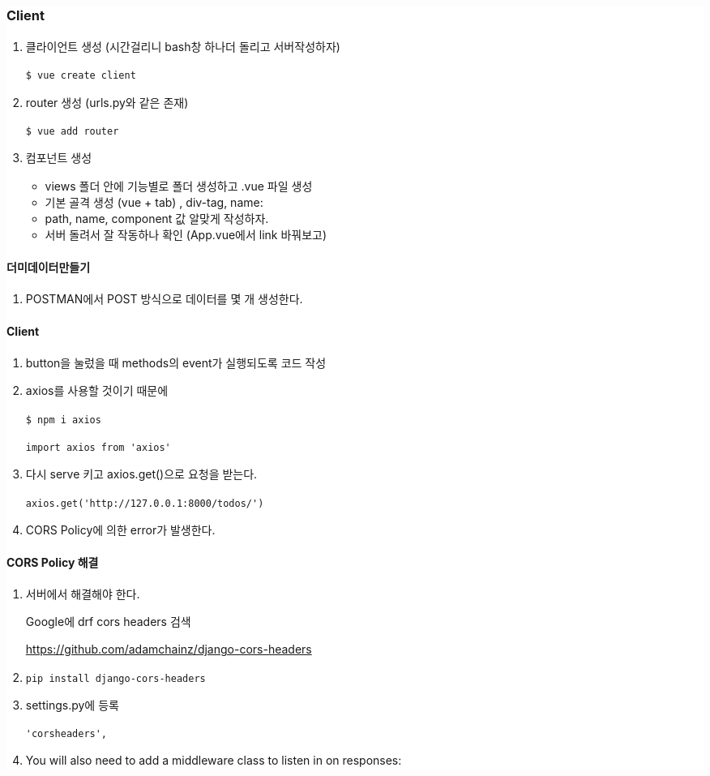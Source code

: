      



### Client

1. 클라이언트 생성 (시간걸리니 bash창 하나더 돌리고 서버작성하자)

   `$ vue create client`

2. router 생성 (urls.py와 같은 존재)

   `$ vue add router`

   

3. 컴포넌트 생성

   * views 폴더 안에 기능별로 폴더 생성하고 .vue 파일 생성
   * 기본 골격 생성 (vue + tab) , div-tag, name:
   * path, name, component 값 알맞게 작성하자.
   * 서버 돌려서 잘 작동하나 확인 (App.vue에서 link 바꿔보고)



#### 더미데이터만들기

1. POSTMAN에서 POST 방식으로 데이터를 몇 개 생성한다.



#### Client

1. button을 눌렀을 때 methods의 event가 실행되도록 코드 작성

2. axios를 사용할 것이기 때문에 

   `$ npm i axios`

   `import axios from 'axios'`

3. 다시 serve 키고 axios.get()으로 요청을 받는다.

   `axios.get('http://127.0.0.1:8000/todos/')`

4. CORS Policy에 의한 error가 발생한다.



#### CORS Policy 해결

1. 서버에서 해결해야 한다.

   Google에 drf cors headers 검색

   https://github.com/adamchainz/django-cors-headers

   

2. `pip install django-cors-headers`

3. settings.py에 등록

   `'corsheaders',`

4. You will also need to add a middleware class to listen in on responses:
